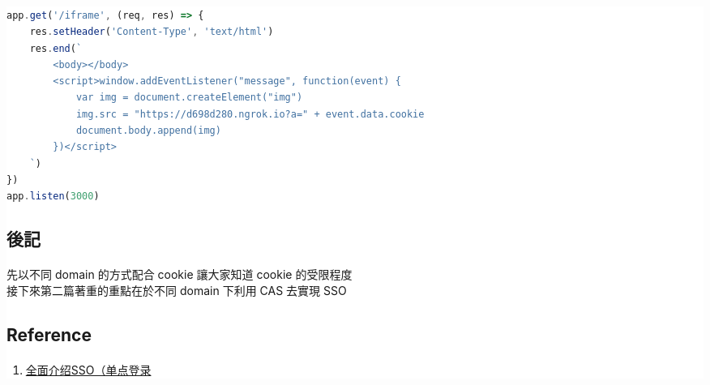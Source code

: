 ```javascript
app.get('/iframe', (req, res) => {
    res.setHeader('Content-Type', 'text/html')
    res.end(`
        <body></body>
        <script>window.addEventListener("message", function(event) {
            var img = document.createElement("img")
            img.src = "https://d698d280.ngrok.io?a=" + event.data.cookie
            document.body.append(img)
        })</script>
    `)
})
app.listen(3000)
```

## 後記

先以不同 domain 的方式配合 cookie 讓大家知道 cookie 的受限程度  
接下來第二篇著重的重點在於不同 domain 下利用 CAS 去實現 SSO  

## Reference
1. [全面介绍SSO（单点登录](https://juejin.im/post/5de46d28e51d4532c21facb3)

